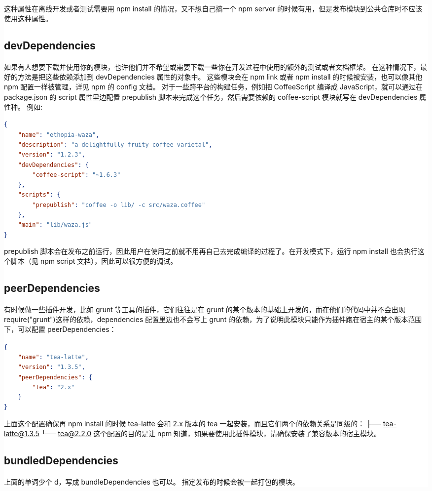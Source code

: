 这种属性在离线开发或者测试需要用 npm install 的情况，又不想自己搞一个 npm server 的时候有用，但是发布模块到公共仓库时不应该使用这种属性。

## devDependencies

如果有人想要下载并使用你的模块，也许他们并不希望或需要下载一些你在开发过程中使用的额外的测试或者文档框架。
在这种情况下，最好的方法是把这些依赖添加到 devDependencies 属性的对象中。
这些模块会在 npm link 或者 npm install 的时候被安装，也可以像其他 npm 配置一样被管理，详见 npm 的 config 文档。
对于一些跨平台的构建任务，例如把 CoffeeScript 编译成 JavaScript，就可以通过在 package.json 的 script 属性里边配置 prepublish 脚本来完成这个任务，然后需要依赖的 coffee-script 模块就写在 devDependencies 属性种。
例如:

```json
{
	"name": "ethopia-waza",
	"description": "a delightfully fruity coffee varietal",
	"version": "1.2.3",
	"devDependencies": {
		"coffee-script": "~1.6.3"
	},
	"scripts": {
		"prepublish": "coffee -o lib/ -c src/waza.coffee"
	},
	"main": "lib/waza.js"
}
```

prepublish 脚本会在发布之前运行，因此用户在使用之前就不用再自己去完成编译的过程了。在开发模式下，运行 npm install 也会执行这个脚本（见 npm script 文档），因此可以很方便的调试。

## peerDependencies

有时候做一些插件开发，比如 grunt 等工具的插件，它们往往是在 grunt 的某个版本的基础上开发的，而在他们的代码中并不会出现 require("grunt")这样的依赖，dependencies 配置里边也不会写上 grunt 的依赖，为了说明此模块只能作为插件跑在宿主的某个版本范围下，可以配置 peerDependencies：

```json
{
	"name": "tea-latte",
	"version": "1.3.5",
	"peerDependencies": {
		"tea": "2.x"
	}
}
```

上面这个配置确保再 npm install 的时候 tea-latte 会和 2.x 版本的 tea 一起安装，而且它们两个的依赖关系是同级的：
├── tea-latte@1.3.5
└── tea@2.2.0
这个配置的目的是让 npm 知道，如果要使用此插件模块，请确保安装了兼容版本的宿主模块。

## bundledDependencies

上面的单词少个 d，写成 bundleDependencies 也可以。
指定发布的时候会被一起打包的模块。
